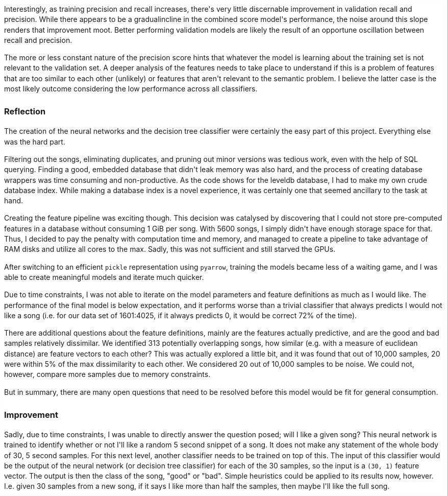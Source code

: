 
Interestingly, as training precision and recall increases, there's very little discernable improvement in validation recall and precision. While there appears to be a gradualincline in the combined score model's performance, the noise around this slope renders that improvement moot. Better performing validation models are likely the result of an opportune oscillation between recall and precision.

The more or less constant nature of the precision score hints that whatever the model is learning about the training set is not relevant to the validation set. A deeper analysis of the features needs to take place to understand if this is a problem of features that are too similar to each other (unlikely) or features that aren't relevant to the semantic problem. I believe the latter case is the most likely outcome considering the low performance across all classifiers.

### Reflection

The creation of the neural networks and the decision tree classifier were certainly the easy part of this project. Everything else was the hard part.

Filtering out the songs, eliminating duplicates, and pruning out minor versions was tedious work, even with the help of SQL querying. Finding a good, embedded database that didn't leak memory was also hard, and the process of creating database wrappers was time consuming and non-productive. As the code shows for the leveldb database, I had to make my own crude database index. While making a database index is a novel experience, it was certainly one that seemed ancillary to the task at hand.

Creating the feature pipeline was exciting though. This decision was catalysed by discovering that I could not store pre-computed features in a database without consuming 1 GiB per song. With 5600 songs, I simply didn't have enough storage space for that. Thus, I decided to pay the penalty with computation time and memory, and managed to create a pipeline to take advantage of RAM disks and utilize all cores to the max. Sadly, this was not sufficient and still starved the GPUs.

After switching to an efficient `pickle` representation using `pyarrow`, training the models became less of a waiting game, and I was able to create meaningful models and iterate much quicker.

Due to time constraints, I was not able to iterate on the model parameters and feature definitions as much as I would like. The performance of the final model is below expectation, and it performs worse than a trivial classifier that always predicts I would not like a song (i.e. for our data set of 1601:4025, if it always predicts 0, it would be correct 72% of the time).

There are additional questions about the feature definitions, mainly are the features actually predictive, and are the good and bad samples relatively dissimilar. We identified 313 potentially overlapping songs, how similar (e.g. with a measure of euclidean distance) are feature vectors to each other? This was actually explored a little bit, and it was found that out of 10,000 samples, 20 were within 5% of the max dissimilarity to each other. We considered 20 out of 10,000 samples to be noise. We could not, however, compare more samples due to memory constraints.

But in summary, there are many open questions that need to be resolved before this model would be fit for general consumption.

### Improvement

Sadly, due to time constraints, I was unable to directly answer the question posed; will I like a given song? This neural network is trained to identify whether or not I'll like a random 5 second snippet of a song. It does not make any statement of the whole body of 30, 5 second samples. For this next level, another classifier needs to be trained on top of this. The input of this classifier would be the output of the neural network (or decision tree classifier) for each of the 30 samples, so the input is a `(30, 1)` feature vector. The output is then the class of the song, "good" or "bad". Simple heuristics could be applied to its results now, however. I.e. given 30 samples from a new song, if it says I like more than half the samples, then maybe I'll like the full song.
